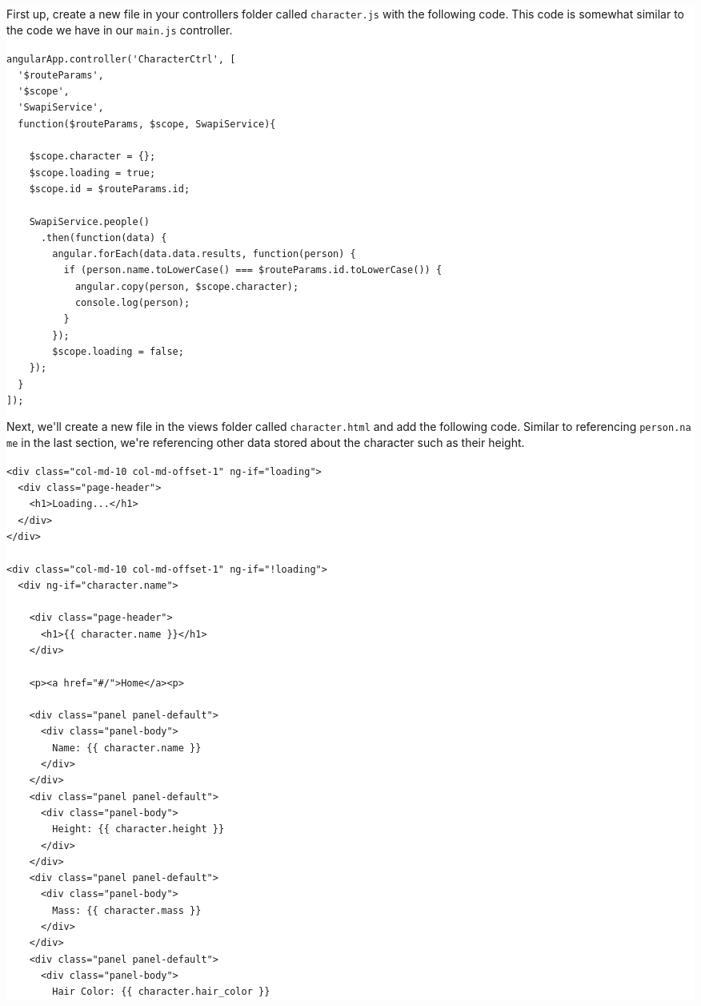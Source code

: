 First up, create a new file in your controllers folder called `character.js` with the following code. This code is somewhat similar to the code we have in our `main.js` controller.


    
    
    angularApp.controller('CharacterCtrl', [
      '$routeParams',
      '$scope',
      'SwapiService',
      function($routeParams, $scope, SwapiService){
    
        $scope.character = {};
        $scope.loading = true;
        $scope.id = $routeParams.id;
    
        SwapiService.people()
          .then(function(data) {
            angular.forEach(data.data.results, function(person) {
              if (person.name.toLowerCase() === $routeParams.id.toLowerCase()) {
                angular.copy(person, $scope.character);
                console.log(person);
              }
            });
            $scope.loading = false;
        });
      }
    ]);
    



Next, we'll create a new file in the views folder called `character.html` and add the following code. Similar to referencing `person.name` in the last section, we're referencing other data stored about the character such as their height.


    
    
    <div class="col-md-10 col-md-offset-1" ng-if="loading">
      <div class="page-header">
        <h1>Loading...</h1>
      </div>
    </div>
    
    <div class="col-md-10 col-md-offset-1" ng-if="!loading">
      <div ng-if="character.name">
    
        <div class="page-header">
          <h1>{{ character.name }}</h1>
        </div>
    
        <p><a href="#/">Home</a><p>
    
        <div class="panel panel-default">
          <div class="panel-body">
            Name: {{ character.name }}
          </div>
        </div>
        <div class="panel panel-default">
          <div class="panel-body">
            Height: {{ character.height }}
          </div>
        </div>
        <div class="panel panel-default">
          <div class="panel-body">
            Mass: {{ character.mass }}
          </div>
        </div>
        <div class="panel panel-default">
          <div class="panel-body">
            Hair Color: {{ character.hair_color }}